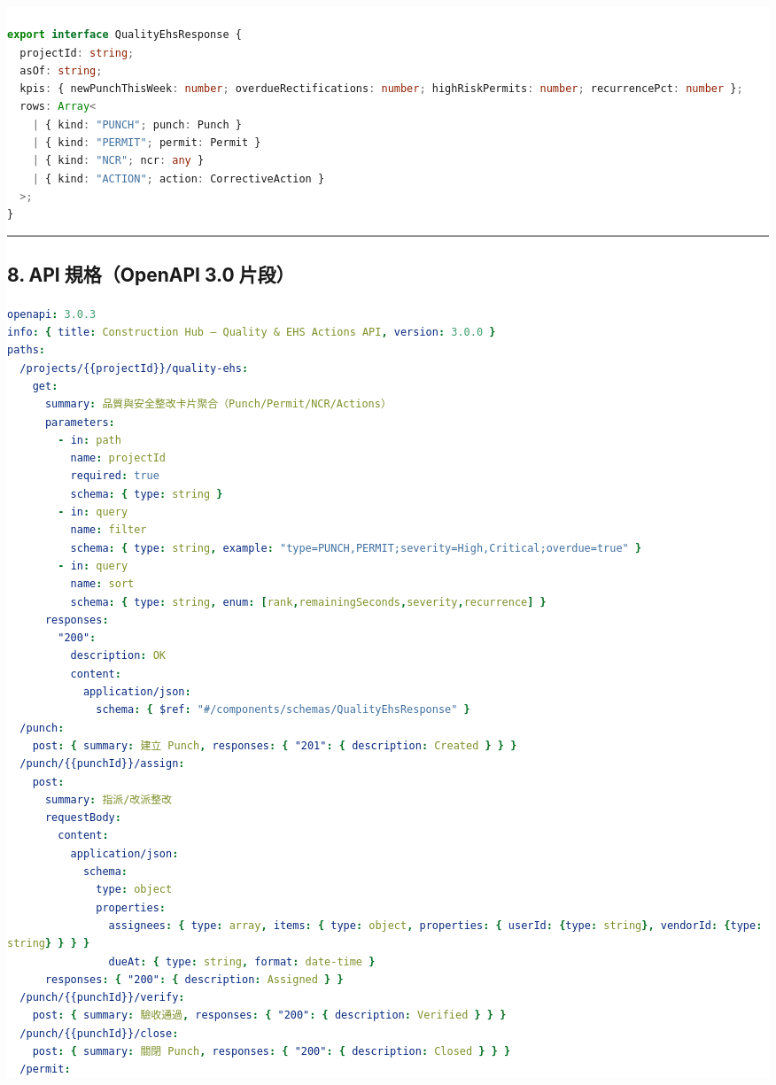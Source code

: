 ```ts

export interface QualityEhsResponse {
  projectId: string;
  asOf: string;
  kpis: { newPunchThisWeek: number; overdueRectifications: number; highRiskPermits: number; recurrencePct: number };
  rows: Array<
    | { kind: "PUNCH"; punch: Punch }
    | { kind: "PERMIT"; permit: Permit }
    | { kind: "NCR"; ncr: any }
    | { kind: "ACTION"; action: CorrectiveAction }
  >;
}
```

---

## 8. API 規格（OpenAPI 3.0 片段）
```yaml
openapi: 3.0.3
info: { title: Construction Hub – Quality & EHS Actions API, version: 3.0.0 }
paths:
  /projects/{{projectId}}/quality-ehs:
    get:
      summary: 品質與安全整改卡片聚合（Punch/Permit/NCR/Actions）
      parameters:
        - in: path
          name: projectId
          required: true
          schema: { type: string }
        - in: query
          name: filter
          schema: { type: string, example: "type=PUNCH,PERMIT;severity=High,Critical;overdue=true" }
        - in: query
          name: sort
          schema: { type: string, enum: [rank,remainingSeconds,severity,recurrence] }
      responses:
        "200":
          description: OK
          content:
            application/json:
              schema: { $ref: "#/components/schemas/QualityEhsResponse" }
  /punch:
    post: { summary: 建立 Punch, responses: { "201": { description: Created } } }
  /punch/{{punchId}}/assign:
    post:
      summary: 指派/改派整改
      requestBody:
        content:
          application/json:
            schema:
              type: object
              properties:
                assignees: { type: array, items: { type: object, properties: { userId: {type: string}, vendorId: {type: string} } } }
                dueAt: { type: string, format: date-time }
      responses: { "200": { description: Assigned } }
  /punch/{{punchId}}/verify:
    post: { summary: 驗收通過, responses: { "200": { description: Verified } } }
  /punch/{{punchId}}/close:
    post: { summary: 關閉 Punch, responses: { "200": { description: Closed } } }
  /permit:
```